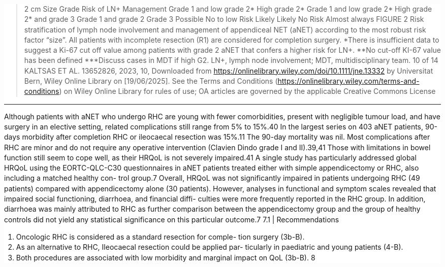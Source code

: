 >2 cm
Size
Grade
Risk of LN+
Management
Grade 1 and low grade 2*
High grade 2* 
Grade 1 and low grade 2*
High grade 2* and grade 3
Grade 1 and grade 2
Grade 3
Possible 
No to low Risk
Likely
Likely
No Risk 
Almost always
FIGURE 2
Risk stratification of lymph node involvement and management of appendiceal NET (aNET) according to the most robust risk
factor “size”. All patients with incomplete resection (R1) are considered for completion surgery. *There is insufficient data to suggest a Ki-67 cut
off value among patients with grade 2 aNET that confers a higher risk for LN+. **No cut-off KI-67 value has been defined ***Discuss cases in
MDT if high G2. LN+, lymph node involvement; MDT, multidisciplinary team.
10 of 14
KALTSAS ET AL.
 13652826, 2023, 10, Downloaded from https://onlinelibrary.wiley.com/doi/10.1111/jne.13332 by Universitat Bern, Wiley Online Library on [19/06/2025]. See the Terms and Conditions (https://onlinelibrary.wiley.com/terms-and-conditions) on Wiley Online Library for rules of use; OA articles are governed by the applicable Creative Commons License

---
Although patients with aNET who undergo RHC are young with
fewer comorbidities, present with negligible tumour load, and have
surgery in an elective setting, related complications still range from
5% to 15%.40 In the largest series on 403 aNET patients, 90-days
morbidity after completion RHC or ileocaecal resection was 15%.11
The 90-day mortality was nil. Most complications after RHC are minor
and do not require any operative intervention (Clavien Dindo grade
I and II).39,41 Those with limitations in bowel function still seem to
cope well, as their HRQoL is not severely impaired.41
A single study has particularly addressed global HRQoL using the
EORTC-QLC-C30 questionnaires in aNET patients treated either with
simple appendicectomy or RHC, also including a matched healthy con-
trol group.7 Overall, HRQoL was not significantly impaired in patients
undergoing RHC (49 patients) compared with appendicectomy alone
(30 patients). However, analyses in functional and symptom scales
revealed that impaired social functioning, diarrhoea, and financial diffi-
culties were more frequently reported in the RHC group. In addition,
diarrhoea was mainly attributed to RHC as further comparison
between the appendicectomy group and the group of healthy controls
did not yield any statistical significance on this particular outcome.7
7.1
|
Recommendations
1. Oncologic RHC is considered as a standard resection for comple-
tion surgery (3b-B).
2. As an alternative to RHC, Ileocaecal resection could be applied par-
ticularly in paediatric and young patients (4-B).
3. Both procedures are associated with low morbidity and marginal
impact on QoL (3b-B).
8